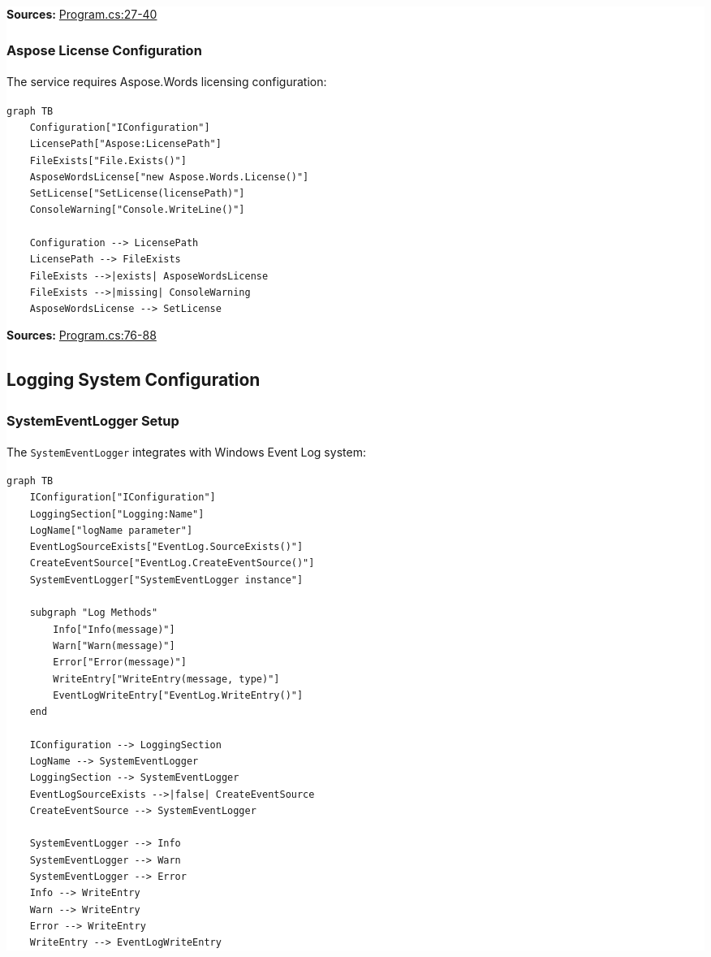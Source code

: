 **Sources:** [Program.cs:27-40]()

### Aspose License Configuration

The service requires Aspose.Words licensing configuration:

```mermaid
graph TB
    Configuration["IConfiguration"]
    LicensePath["Aspose:LicensePath"]
    FileExists["File.Exists()"]
    AsposeWordsLicense["new Aspose.Words.License()"]
    SetLicense["SetLicense(licensePath)"]
    ConsoleWarning["Console.WriteLine()"]
    
    Configuration --> LicensePath
    LicensePath --> FileExists
    FileExists -->|exists| AsposeWordsLicense
    FileExists -->|missing| ConsoleWarning
    AsposeWordsLicense --> SetLicense
```

**Sources:** [Program.cs:76-88]()

## Logging System Configuration

### SystemEventLogger Setup

The `SystemEventLogger` integrates with Windows Event Log system:

```mermaid
graph TB
    IConfiguration["IConfiguration"]
    LoggingSection["Logging:Name"]
    LogName["logName parameter"]
    EventLogSourceExists["EventLog.SourceExists()"]
    CreateEventSource["EventLog.CreateEventSource()"]
    SystemEventLogger["SystemEventLogger instance"]
    
    subgraph "Log Methods"
        Info["Info(message)"]
        Warn["Warn(message)"]
        Error["Error(message)"]
        WriteEntry["WriteEntry(message, type)"]
        EventLogWriteEntry["EventLog.WriteEntry()"]
    end
    
    IConfiguration --> LoggingSection
    LogName --> SystemEventLogger
    LoggingSection --> SystemEventLogger
    EventLogSourceExists -->|false| CreateEventSource
    CreateEventSource --> SystemEventLogger
    
    SystemEventLogger --> Info
    SystemEventLogger --> Warn
    SystemEventLogger --> Error
    Info --> WriteEntry
    Warn --> WriteEntry
    Error --> WriteEntry
    WriteEntry --> EventLogWriteEntry
```
